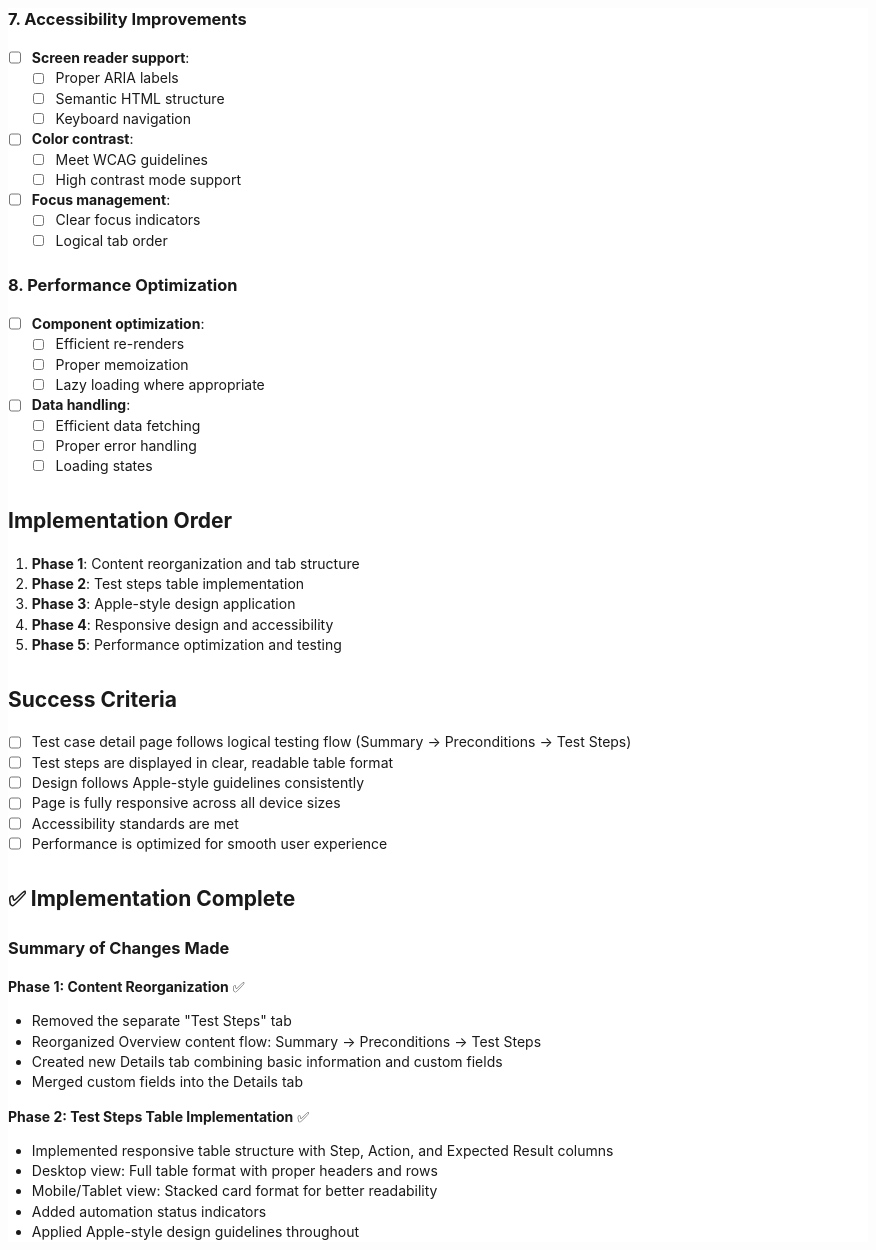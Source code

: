 ### 7. Accessibility Improvements
- [ ] **Screen reader support**:
  - [ ] Proper ARIA labels
  - [ ] Semantic HTML structure
  - [ ] Keyboard navigation
- [ ] **Color contrast**:
  - [ ] Meet WCAG guidelines
  - [ ] High contrast mode support
- [ ] **Focus management**:
  - [ ] Clear focus indicators
  - [ ] Logical tab order

### 8. Performance Optimization
- [ ] **Component optimization**:
  - [ ] Efficient re-renders
  - [ ] Proper memoization
  - [ ] Lazy loading where appropriate
- [ ] **Data handling**:
  - [ ] Efficient data fetching
  - [ ] Proper error handling
  - [ ] Loading states

## Implementation Order

1. **Phase 1**: Content reorganization and tab structure
2. **Phase 2**: Test steps table implementation
3. **Phase 3**: Apple-style design application
4. **Phase 4**: Responsive design and accessibility
5. **Phase 5**: Performance optimization and testing

## Success Criteria

- [ ] Test case detail page follows logical testing flow (Summary → Preconditions → Test Steps)
- [ ] Test steps are displayed in clear, readable table format
- [ ] Design follows Apple-style guidelines consistently
- [ ] Page is fully responsive across all device sizes
- [ ] Accessibility standards are met
- [ ] Performance is optimized for smooth user experience

## ✅ Implementation Complete

### Summary of Changes Made

**Phase 1: Content Reorganization** ✅
- Removed the separate "Test Steps" tab
- Reorganized Overview content flow: Summary → Preconditions → Test Steps
- Created new Details tab combining basic information and custom fields
- Merged custom fields into the Details tab

**Phase 2: Test Steps Table Implementation** ✅
- Implemented responsive table structure with Step, Action, and Expected Result columns
- Desktop view: Full table format with proper headers and rows
- Mobile/Tablet view: Stacked card format for better readability
- Added automation status indicators
- Applied Apple-style design guidelines throughout
